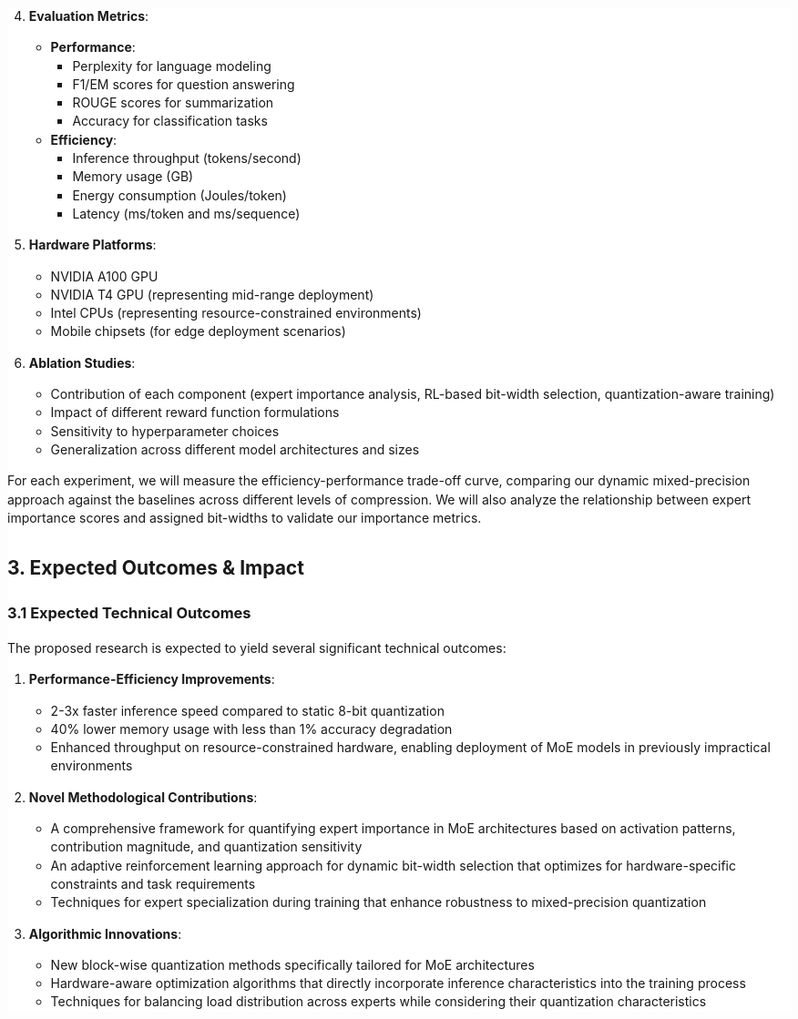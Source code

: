 4. **Evaluation Metrics**:
   - **Performance**:
     - Perplexity for language modeling
     - F1/EM scores for question answering
     - ROUGE scores for summarization
     - Accuracy for classification tasks
   - **Efficiency**:
     - Inference throughput (tokens/second)
     - Memory usage (GB)
     - Energy consumption (Joules/token)
     - Latency (ms/token and ms/sequence)

5. **Hardware Platforms**:
   - NVIDIA A100 GPU
   - NVIDIA T4 GPU (representing mid-range deployment)
   - Intel CPUs (representing resource-constrained environments)
   - Mobile chipsets (for edge deployment scenarios)

6. **Ablation Studies**:
   - Contribution of each component (expert importance analysis, RL-based bit-width selection, quantization-aware training)
   - Impact of different reward function formulations
   - Sensitivity to hyperparameter choices
   - Generalization across different model architectures and sizes

For each experiment, we will measure the efficiency-performance trade-off curve, comparing our dynamic mixed-precision approach against the baselines across different levels of compression. We will also analyze the relationship between expert importance scores and assigned bit-widths to validate our importance metrics.

## 3. Expected Outcomes & Impact

### 3.1 Expected Technical Outcomes

The proposed research is expected to yield several significant technical outcomes:

1. **Performance-Efficiency Improvements**: 
   - 2-3x faster inference speed compared to static 8-bit quantization 
   - 40% lower memory usage with less than 1% accuracy degradation
   - Enhanced throughput on resource-constrained hardware, enabling deployment of MoE models in previously impractical environments

2. **Novel Methodological Contributions**:
   - A comprehensive framework for quantifying expert importance in MoE architectures based on activation patterns, contribution magnitude, and quantization sensitivity
   - An adaptive reinforcement learning approach for dynamic bit-width selection that optimizes for hardware-specific constraints and task requirements
   - Techniques for expert specialization during training that enhance robustness to mixed-precision quantization

3. **Algorithmic Innovations**:
   - New block-wise quantization methods specifically tailored for MoE architectures
   - Hardware-aware optimization algorithms that directly incorporate inference characteristics into the training process
   - Techniques for balancing load distribution across experts while considering their quantization characteristics
